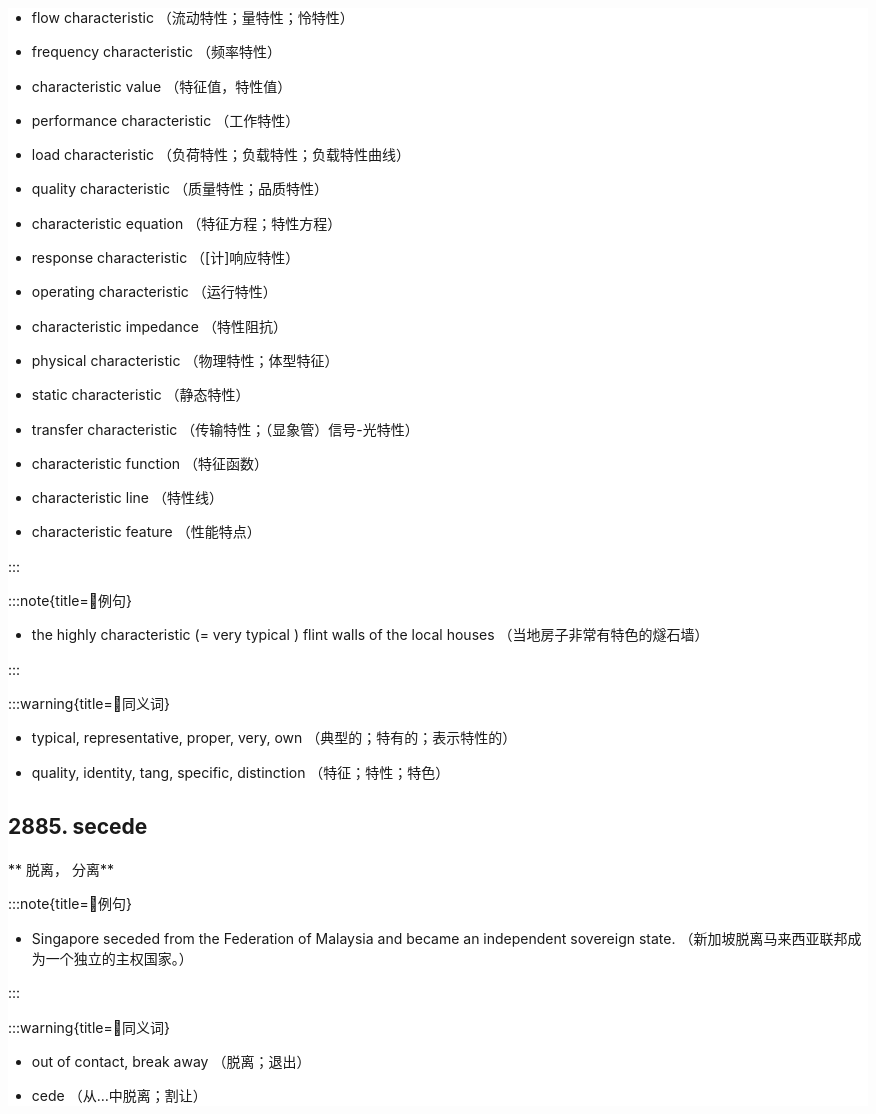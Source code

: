 - flow characteristic （流动特性；量特性；怜特性）

- frequency characteristic （频率特性）

- characteristic value （特征值，特性值）

- performance characteristic （工作特性）

- load characteristic （负荷特性；负载特性；负载特性曲线）

- quality characteristic （质量特性；品质特性）

- characteristic equation （特征方程；特性方程）

- response characteristic （[计]响应特性）

- operating characteristic （运行特性）

- characteristic impedance （特性阻抗）

- physical characteristic （物理特性；体型特征）

- static characteristic （静态特性）

- transfer characteristic （传输特性；（显象管）信号-光特性）

- characteristic function （特征函数）

- characteristic line （特性线）

- characteristic feature （性能特点）

:::

:::note{title=🎤例句}

- the highly characteristic (= very typical ) flint walls of the local houses （当地房子非常有特色的燧石墙）

:::

:::warning{title=🤔同义词}

- typical, representative, proper, very, own （典型的；特有的；表示特性的）

- quality, identity, tang, specific, distinction （特征；特性；特色）


## 2885. secede

** 脱离， 分离**

:::note{title=🎤例句}

- Singapore seceded from the Federation of Malaysia and became an independent sovereign state. （新加坡脱离马来西亚联邦成为一个独立的主权国家。）

:::

:::warning{title=🤔同义词}

- out of contact, break away （脱离；退出）

- cede （从…中脱离；割让）
